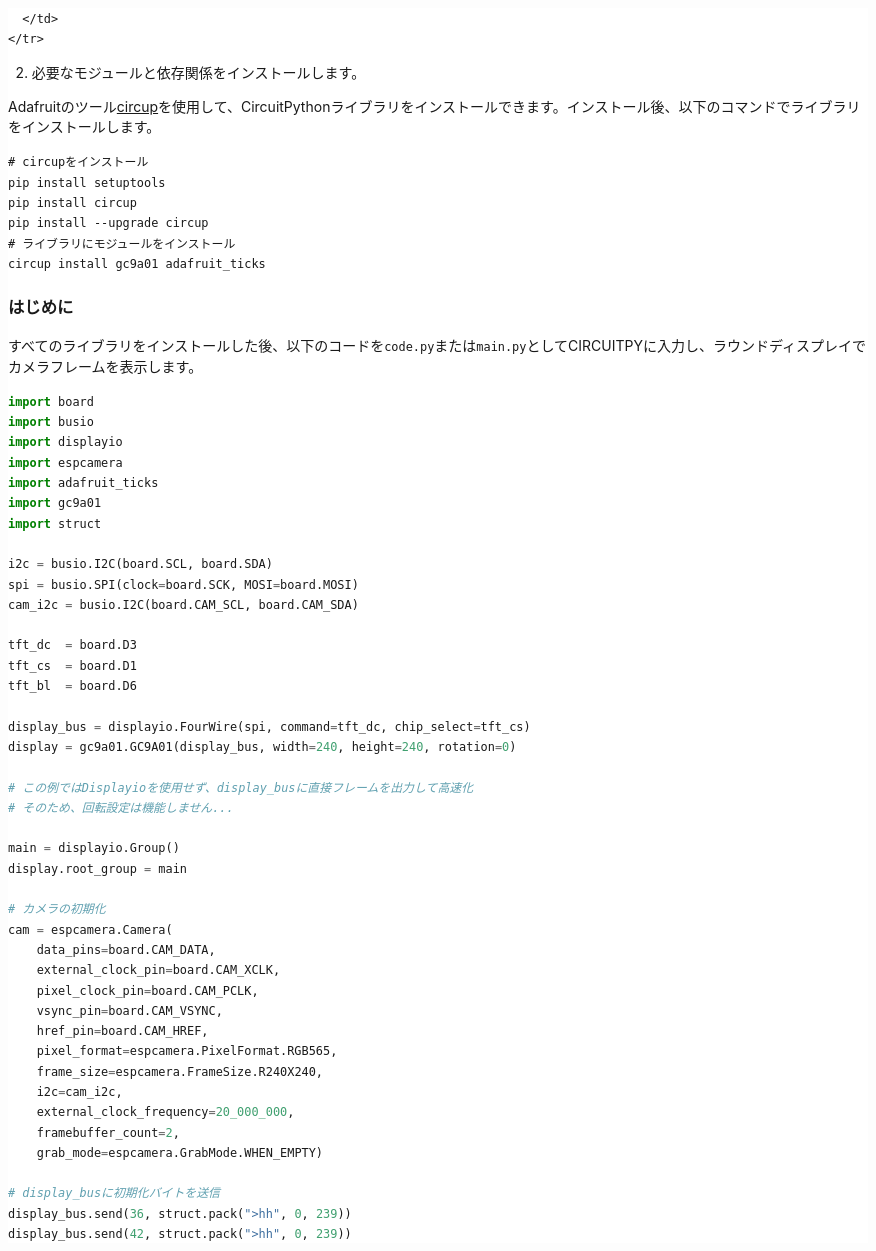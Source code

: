       </td>
    </tr>
  </table>
</div>

2. 必要なモジュールと依存関係をインストールします。

Adafruitのツール[circup](https://learn.adafruit.com/keep-your-circuitpython-libraries-on-devices-up-to-date-with-circup/install-circup)を使用して、CircuitPythonライブラリをインストールできます。インストール後、以下のコマンドでライブラリをインストールします。

```linux
# circupをインストール
pip install setuptools
pip install circup
pip install --upgrade circup
# ライブラリにモジュールをインストール
circup install gc9a01 adafruit_ticks 
```

### はじめに

すべてのライブラリをインストールした後、以下のコードを`code.py`または`main.py`としてCIRCUITPYに入力し、ラウンドディスプレイでカメラフレームを表示します。

```python
import board
import busio
import displayio
import espcamera
import adafruit_ticks
import gc9a01
import struct

i2c = busio.I2C(board.SCL, board.SDA)
spi = busio.SPI(clock=board.SCK, MOSI=board.MOSI)
cam_i2c = busio.I2C(board.CAM_SCL, board.CAM_SDA)

tft_dc  = board.D3
tft_cs  = board.D1
tft_bl  = board.D6

display_bus = displayio.FourWire(spi, command=tft_dc, chip_select=tft_cs)
display = gc9a01.GC9A01(display_bus, width=240, height=240, rotation=0)

# この例ではDisplayioを使用せず、display_busに直接フレームを出力して高速化
# そのため、回転設定は機能しません...

main = displayio.Group()
display.root_group = main

# カメラの初期化
cam = espcamera.Camera(
    data_pins=board.CAM_DATA,
    external_clock_pin=board.CAM_XCLK,
    pixel_clock_pin=board.CAM_PCLK,
    vsync_pin=board.CAM_VSYNC,
    href_pin=board.CAM_HREF,
    pixel_format=espcamera.PixelFormat.RGB565,
    frame_size=espcamera.FrameSize.R240X240,
    i2c=cam_i2c,
    external_clock_frequency=20_000_000,
    framebuffer_count=2,
    grab_mode=espcamera.GrabMode.WHEN_EMPTY)

# display_busに初期化バイトを送信
display_bus.send(36, struct.pack(">hh", 0, 239))
display_bus.send(42, struct.pack(">hh", 0, 239))
```